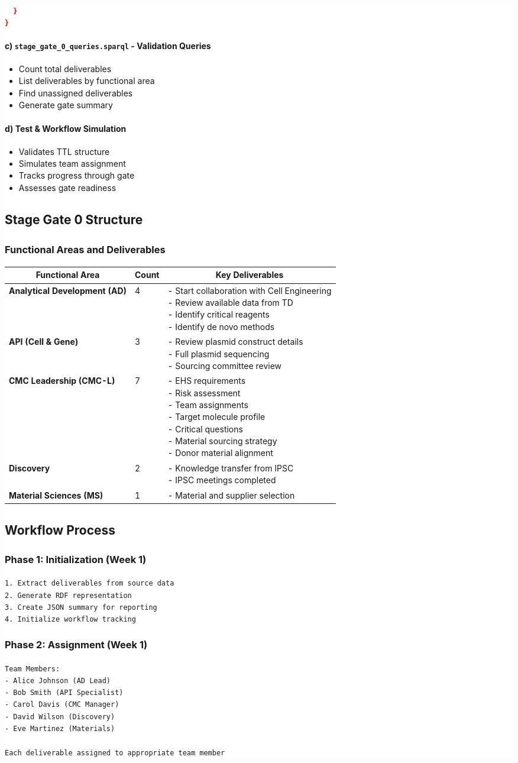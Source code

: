 ```json
  }
}
```

#### c) `stage_gate_0_queries.sparql` - Validation Queries
- Count total deliverables
- List deliverables by functional area
- Find unassigned deliverables
- Generate gate summary

#### d) Test & Workflow Simulation
- Validates TTL structure
- Simulates team assignment
- Tracks progress through gate
- Assesses gate readiness

## Stage Gate 0 Structure

### Functional Areas and Deliverables

| Functional Area | Count | Key Deliverables |
|-----------------|-------|------------------|
| **Analytical Development (AD)** | 4 | - Start collaboration with Cell Engineering<br>- Review available data from TD<br>- Identify critical reagents<br>- Identify de novo methods |
| **API (Cell & Gene)** | 3 | - Review plasmid construct details<br>- Full plasmid sequencing<br>- Sourcing committee review |
| **CMC Leadership (CMC-L)** | 7 | - EHS requirements<br>- Risk assessment<br>- Team assignments<br>- Target molecule profile<br>- Critical questions<br>- Material sourcing strategy<br>- Donor material alignment |
| **Discovery** | 2 | - Knowledge transfer from IPSC<br>- IPSC meetings completed |
| **Material Sciences (MS)** | 1 | - Material and supplier selection |

## Workflow Process

### Phase 1: Initialization (Week 1)
```
1. Extract deliverables from source data
2. Generate RDF representation
3. Create JSON summary for reporting
4. Initialize workflow tracking
```

### Phase 2: Assignment (Week 1)
```
Team Members:
- Alice Johnson (AD Lead)
- Bob Smith (API Specialist)
- Carol Davis (CMC Manager)
- David Wilson (Discovery)
- Eve Martinez (Materials)

Each deliverable assigned to appropriate team member
```
